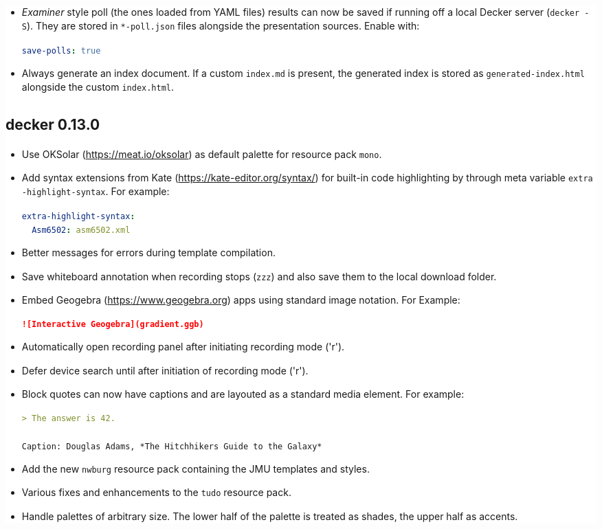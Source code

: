 -   *Examiner* style poll (the ones loaded from YAML files) results can now be
    saved if running off a local Decker server (`decker -S`). They are stored in
    `*-poll.json` files alongside the presentation sources. Enable with:

    ``` yaml
    save-polls: true
    ```

-   Always generate an index document. If a custom `index.md` is present, the
    generated index is stored as `generated-index.html` alongside the custom
    `index.html`.

## decker 0.13.0

-   Use OKSolar (https://meat.io/oksolar) as default palette for resource pack
    `mono`.

-   Add syntax extensions from Kate (https://kate-editor.org/syntax/) for
    built-in code highlighting by through meta variable
    `extra-highlight-syntax`. For example:

    ``` yaml
    extra-highlight-syntax:
      Asm6502: asm6502.xml
    ```

-   Better messages for errors during template compilation.

-   Save whiteboard annotation when recording stops (`zzz`) and also save them
    to the local download folder.

-   Embed Geogebra (https://www.geogebra.org) apps using standard image
    notation. For Example:

    ``` markdown
    ![Interactive Geogebra](gradient.ggb)
    ```

-   Automatically open recording panel after initiating recording mode ('r').

-   Defer device search until after initiation of recording mode ('r').

-   Block quotes can now have captions and are layouted as a standard media
    element. For example:

    ``` markdown
    > The answer is 42.

    Caption: Douglas Adams, *The Hitchhikers Guide to the Galaxy*
    ```

-   Add the new `nwburg` resource pack containing the JMU templates and styles.

-   Various fixes and enhancements to the `tudo` resource pack.

-   Handle palettes of arbitrary size. The lower half of the palette is treated
    as shades, the upper half as accents.
